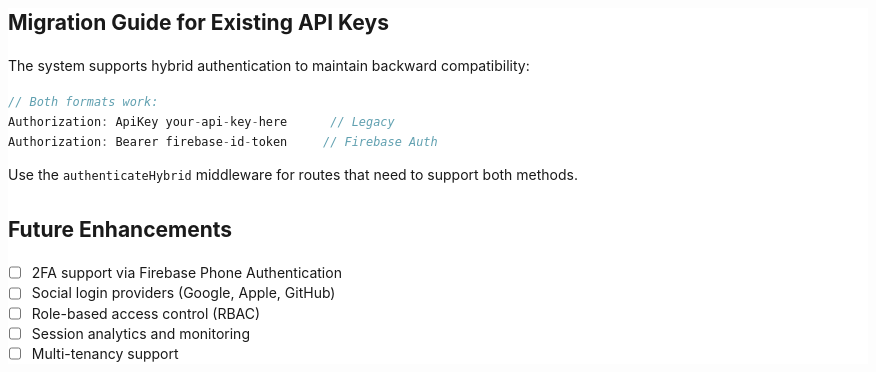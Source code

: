 ## Migration Guide for Existing API Keys

The system supports hybrid authentication to maintain backward compatibility:

```typescript
// Both formats work:
Authorization: ApiKey your-api-key-here      // Legacy
Authorization: Bearer firebase-id-token     // Firebase Auth
```

Use the `authenticateHybrid` middleware for routes that need to support both methods.

## Future Enhancements

- [ ] 2FA support via Firebase Phone Authentication
- [ ] Social login providers (Google, Apple, GitHub)
- [ ] Role-based access control (RBAC)
- [ ] Session analytics and monitoring
- [ ] Multi-tenancy support
